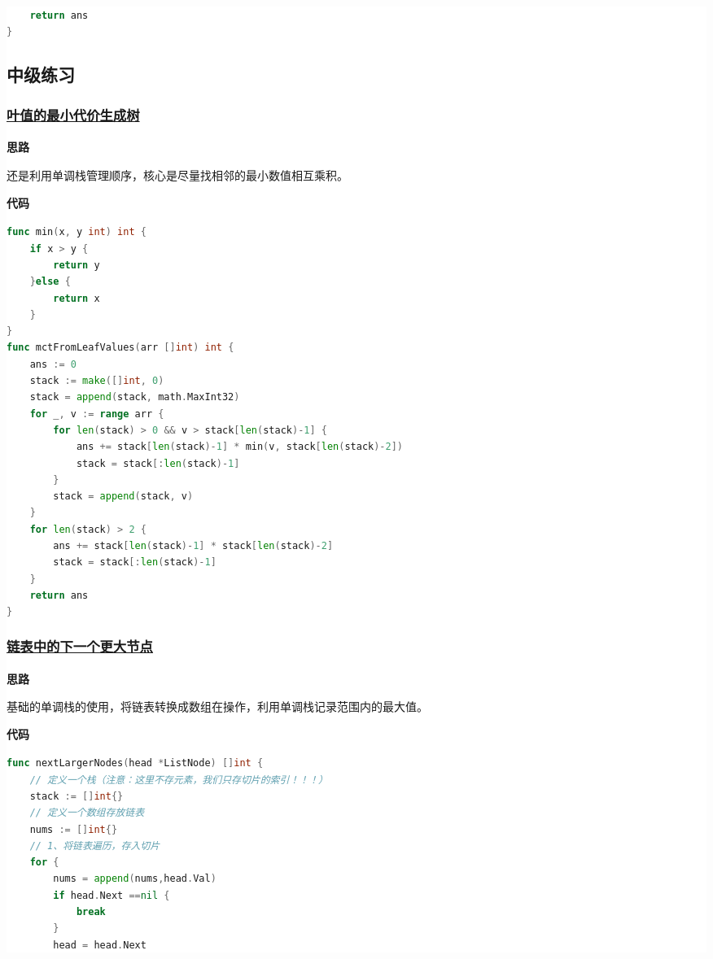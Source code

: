 ```go
    return ans
}
```


## 中级练习

### **[叶值的最小代价生成树](https://leetcode.cn/problems/minimum-cost-tree-from-leaf-values/)**

**思路**

还是利用单调栈管理顺序，核心是尽量找相邻的最小数值相互乘积。


**代码**

```go
func min(x, y int) int {
    if x > y {
        return y
    }else {
        return x
    }
}
func mctFromLeafValues(arr []int) int {
    ans := 0
    stack := make([]int, 0)
    stack = append(stack, math.MaxInt32)
    for _, v := range arr {
        for len(stack) > 0 && v > stack[len(stack)-1] {
            ans += stack[len(stack)-1] * min(v, stack[len(stack)-2])
            stack = stack[:len(stack)-1]
        }
        stack = append(stack, v)
    }
    for len(stack) > 2 {
        ans += stack[len(stack)-1] * stack[len(stack)-2]
        stack = stack[:len(stack)-1]
    }
    return ans
}
```

### **[链表中的下一个更大节点](https://leetcode.cn/problems/next-greater-node-in-linked-list/)**

**思路**

基础的单调栈的使用，将链表转换成数组在操作，利用单调栈记录范围内的最大值。


**代码**

```go
func nextLargerNodes(head *ListNode) []int {
    // 定义一个栈（注意：这里不存元素，我们只存切片的索引！！！）
    stack := []int{}
    // 定义一个数组存放链表
    nums := []int{}
    // 1、将链表遍历，存入切片
    for {
        nums = append(nums,head.Val)
        if head.Next ==nil {
            break
        }
        head = head.Next
```